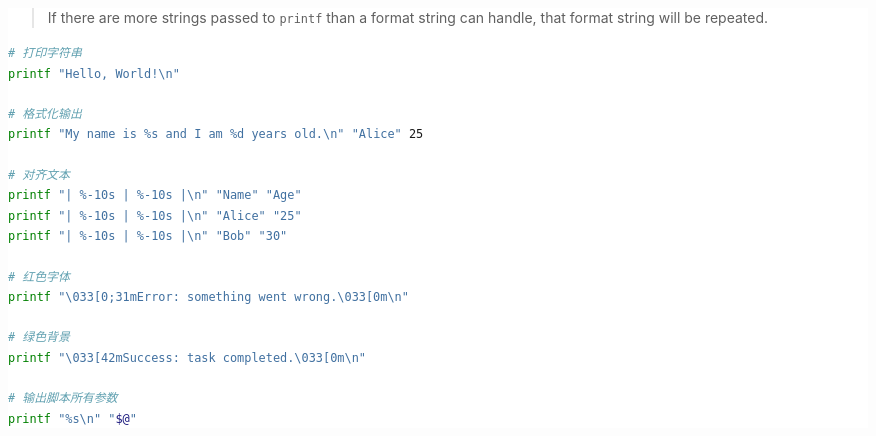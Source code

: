 > If there are more strings passed to `printf` than a format string can
> handle, that format string will be repeated.

```bash
# 打印字符串
printf "Hello, World!\n"

# 格式化输出
printf "My name is %s and I am %d years old.\n" "Alice" 25

# 对齐文本
printf "| %-10s | %-10s |\n" "Name" "Age"
printf "| %-10s | %-10s |\n" "Alice" "25"
printf "| %-10s | %-10s |\n" "Bob" "30"

# 红色字体
printf "\033[0;31mError: something went wrong.\033[0m\n"

# 绿色背景
printf "\033[42mSuccess: task completed.\033[0m\n"

# 输出脚本所有参数
printf "%s\n" "$@"
```

